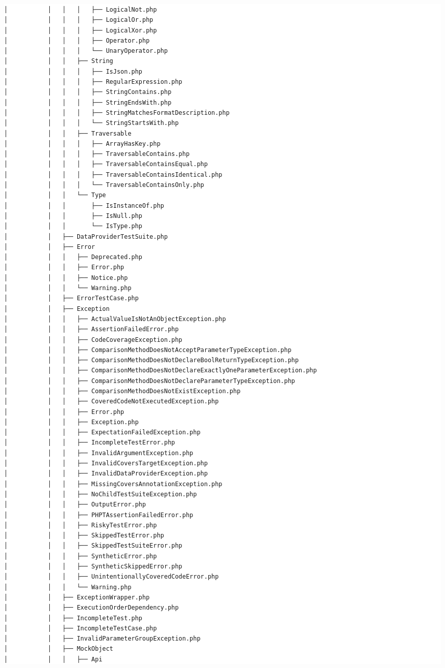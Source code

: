     │           │   │   │   ├── LogicalNot.php
    │           │   │   │   ├── LogicalOr.php
    │           │   │   │   ├── LogicalXor.php
    │           │   │   │   ├── Operator.php
    │           │   │   │   └── UnaryOperator.php
    │           │   │   ├── String
    │           │   │   │   ├── IsJson.php
    │           │   │   │   ├── RegularExpression.php
    │           │   │   │   ├── StringContains.php
    │           │   │   │   ├── StringEndsWith.php
    │           │   │   │   ├── StringMatchesFormatDescription.php
    │           │   │   │   └── StringStartsWith.php
    │           │   │   ├── Traversable
    │           │   │   │   ├── ArrayHasKey.php
    │           │   │   │   ├── TraversableContains.php
    │           │   │   │   ├── TraversableContainsEqual.php
    │           │   │   │   ├── TraversableContainsIdentical.php
    │           │   │   │   └── TraversableContainsOnly.php
    │           │   │   └── Type
    │           │   │       ├── IsInstanceOf.php
    │           │   │       ├── IsNull.php
    │           │   │       └── IsType.php
    │           │   ├── DataProviderTestSuite.php
    │           │   ├── Error
    │           │   │   ├── Deprecated.php
    │           │   │   ├── Error.php
    │           │   │   ├── Notice.php
    │           │   │   └── Warning.php
    │           │   ├── ErrorTestCase.php
    │           │   ├── Exception
    │           │   │   ├── ActualValueIsNotAnObjectException.php
    │           │   │   ├── AssertionFailedError.php
    │           │   │   ├── CodeCoverageException.php
    │           │   │   ├── ComparisonMethodDoesNotAcceptParameterTypeException.php
    │           │   │   ├── ComparisonMethodDoesNotDeclareBoolReturnTypeException.php
    │           │   │   ├── ComparisonMethodDoesNotDeclareExactlyOneParameterException.php
    │           │   │   ├── ComparisonMethodDoesNotDeclareParameterTypeException.php
    │           │   │   ├── ComparisonMethodDoesNotExistException.php
    │           │   │   ├── CoveredCodeNotExecutedException.php
    │           │   │   ├── Error.php
    │           │   │   ├── Exception.php
    │           │   │   ├── ExpectationFailedException.php
    │           │   │   ├── IncompleteTestError.php
    │           │   │   ├── InvalidArgumentException.php
    │           │   │   ├── InvalidCoversTargetException.php
    │           │   │   ├── InvalidDataProviderException.php
    │           │   │   ├── MissingCoversAnnotationException.php
    │           │   │   ├── NoChildTestSuiteException.php
    │           │   │   ├── OutputError.php
    │           │   │   ├── PHPTAssertionFailedError.php
    │           │   │   ├── RiskyTestError.php
    │           │   │   ├── SkippedTestError.php
    │           │   │   ├── SkippedTestSuiteError.php
    │           │   │   ├── SyntheticError.php
    │           │   │   ├── SyntheticSkippedError.php
    │           │   │   ├── UnintentionallyCoveredCodeError.php
    │           │   │   └── Warning.php
    │           │   ├── ExceptionWrapper.php
    │           │   ├── ExecutionOrderDependency.php
    │           │   ├── IncompleteTest.php
    │           │   ├── IncompleteTestCase.php
    │           │   ├── InvalidParameterGroupException.php
    │           │   ├── MockObject
    │           │   │   ├── Api